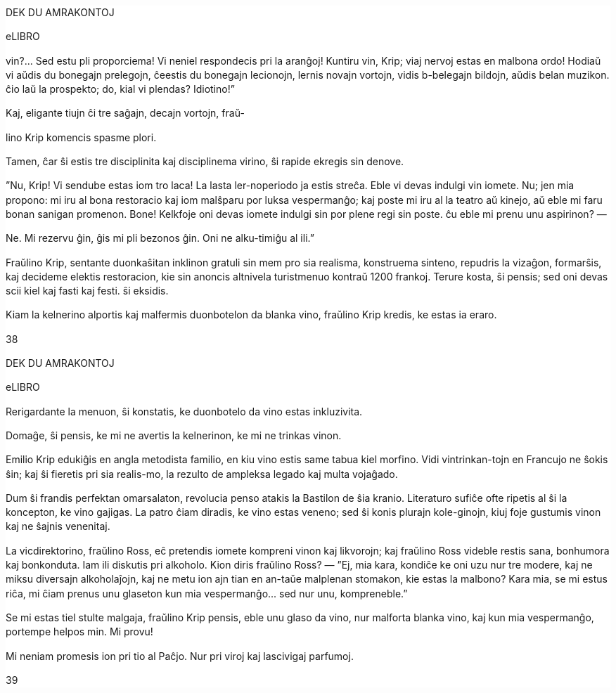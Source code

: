 DEK DU AMRAKONTOJ

eLIBRO

vin?... Sed estu pli proporciema\! Vi neniel respondecis pri la aranĝoj\! Kuntiru vin, Krip; viaj nervoj estas en malbona ordo\! Hodiaŭ vi aŭdis du bonegajn prelegojn, ĉeestis du bonegajn lecionojn, lernis novajn vortojn, vidis b-belegajn bildojn, aŭdis belan muzikon. ĉio laŭ la prospekto; do, kial vi plendas? Idiotino\!” 

Kaj, eligante tiujn ĉi tre saĝajn, decajn vortojn, fraŭ-

lino Krip komencis spasme plori. 

Tamen, ĉar ŝi estis tre disciplinita kaj disciplinema virino, ŝi rapide ekregis sin denove. 

”Nu, Krip\! Vi sendube estas iom tro laca\! La lasta ler-noperiodo ja estis streĉa. Eble vi devas indulgi vin iomete. Nu; jen mia propono: mi iru al bona restoracio kaj iom malŝparu por luksa vespermanĝo; kaj poste mi iru al la teatro aŭ kinejo, aŭ eble mi faru bonan sanigan promenon. Bone\! Kelkfoje oni devas iomete indulgi sin por plene regi sin poste. ĉu eble mi prenu unu aspirinon? —

Ne. Mi rezervu ĝin, ĝis mi pli bezonos ĝin. Oni ne alku-timiĝu al ili.” 

Fraŭlino Krip, sentante duonkaŝitan inklinon gratuli sin mem pro sia realisma, konstruema sinteno, repudris la vizaĝon, formarŝis, kaj decideme elektis restoracion, kie sin anoncis altnivela turistmenuo kontraŭ 1200 frankoj. Terure kosta, ŝi pensis; sed oni devas scii kiel kaj fasti kaj festi. ŝi eksidis. 

Kiam la kelnerino alportis kaj malfermis duonbotelon da blanka vino, fraŭlino Krip kredis, ke estas ia eraro. 

38

DEK DU AMRAKONTOJ

eLIBRO

Rerigardante la menuon, ŝi konstatis, ke duonbotelo da vino estas inkluzivita. 

Domaĝe, ŝi pensis, ke mi ne avertis la kelnerinon, ke mi ne trinkas vinon. 

Emilio Krip edukiĝis en angla metodista familio, en kiu vino estis same tabua kiel morfino. Vidi vintrinkan-tojn en Francujo ne ŝokis ŝin; kaj ŝi fieretis pri sia realis-mo, la rezulto de ampleksa legado kaj multa vojaĝado. 

Dum ŝi frandis perfektan omarsalaton, revolucia penso atakis la Bastilon de ŝia kranio. Literaturo sufiĉe ofte ripetis al ŝi la koncepton, ke vino gajigas. La patro ĉiam diradis, ke vino estas veneno; sed ŝi konis plurajn kole-ginojn, kiuj foje gustumis vinon kaj ne ŝajnis venenitaj. 

La vicdirektorino, fraŭlino Ross, eĉ pretendis iomete kompreni vinon kaj likvorojn; kaj fraŭlino Ross videble restis sana, bonhumora kaj bonkonduta. Iam ili diskutis pri alkoholo. Kion diris fraŭlino Ross? — ”Ej, mia kara, kondiĉe ke oni uzu nur tre modere, kaj ne miksu diversajn alkoholaĵojn, kaj ne metu ion ajn tian en an-taŭe malplenan stomakon, kie estas la malbono? Kara mia, se mi estus riĉa, mi ĉiam prenus unu glaseton kun mia vespermanĝo... sed nur unu, kompreneble.” 

Se mi estas tiel stulte malgaja, fraŭlino Krip pensis, eble unu glaso da vino, nur malforta blanka vino, kaj kun mia vespermanĝo, portempe helpos min. Mi provu\! 

Mi neniam promesis ion pri tio al Paĉjo. Nur pri viroj kaj lascivigaj parfumoj. 

39
